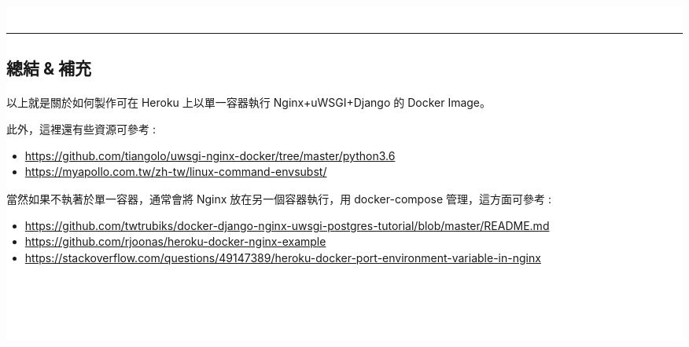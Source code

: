 <br>

------

## 總結 & 補充

以上就是關於如何製作可在 Heroku 上以單一容器執行 Nginx+uWSGI+Django 的 Docker Image。

此外，這裡還有些資源可參考 :

- https://github.com/tiangolo/uwsgi-nginx-docker/tree/master/python3.6
- https://myapollo.com.tw/zh-tw/linux-command-envsubst/

當然如果不執著於單一容器，通常會將 Nginx 放在另一個容器執行，用 docker-compose 管理，這方面可參考 : 

- https://github.com/twtrubiks/docker-django-nginx-uwsgi-postgres-tutorial/blob/master/README.md
- https://github.com/rjoonas/heroku-docker-nginx-example
- https://stackoverflow.com/questions/49147389/heroku-docker-port-environment-variable-in-nginx

<br/><br/><br/><br/>